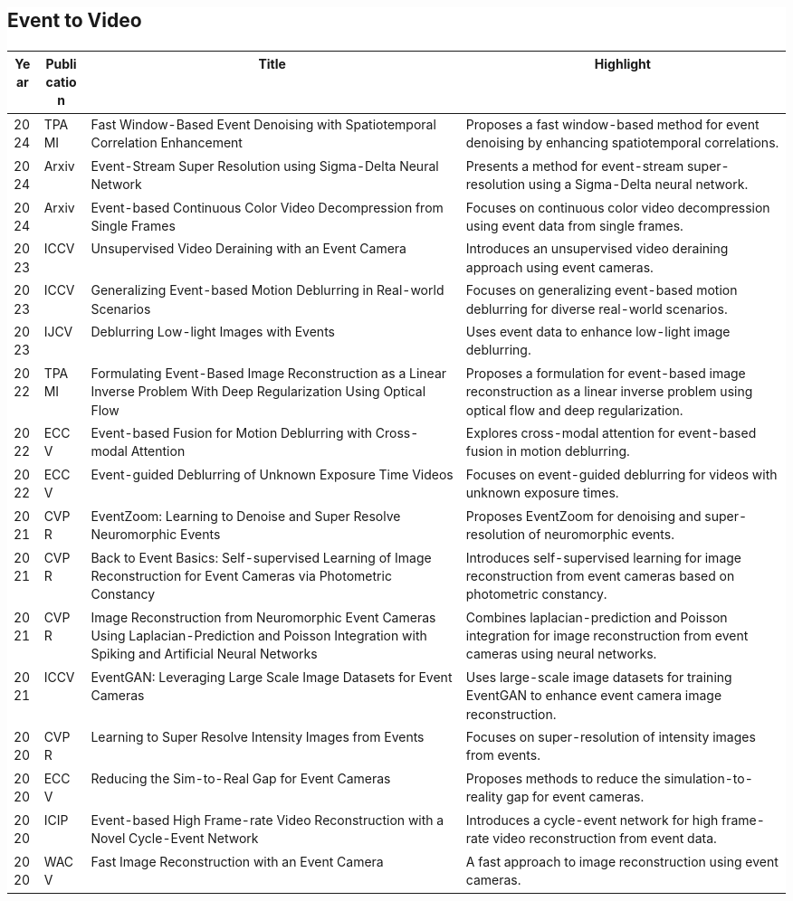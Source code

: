 
## Event to Video

| Year | Publication | Title                                                                                                                                               | Highlight                                                                                                                           |
| ---- | ----------- | --------------------------------------------------------------------------------------------------------------------------------------------------- | ----------------------------------------------------------------------------------------------------------------------------------- |
| 2024 | TPAMI       | Fast Window-Based Event Denoising with Spatiotemporal Correlation Enhancement                                                                       | Proposes a fast window-based method for event denoising by enhancing spatiotemporal correlations.                                   |
| 2024 | Arxiv       | Event-Stream Super Resolution using Sigma-Delta Neural Network                                                                                      | Presents a method for event-stream super-resolution using a Sigma-Delta neural network.                                             |
| 2024 | Arxiv       | Event-based Continuous Color Video Decompression from Single Frames                                                                                 | Focuses on continuous color video decompression using event data from single frames.                                                |
| 2023 | ICCV        | Unsupervised Video Deraining with an Event Camera                                                                                                   | Introduces an unsupervised video deraining approach using event cameras.                                                            |
| 2023 | ICCV        | Generalizing Event-based Motion Deblurring in Real-world Scenarios                                                                                  | Focuses on generalizing event-based motion deblurring for diverse real-world scenarios.                                             |
| 2023 | IJCV        | Deblurring Low-light Images with Events                                                                                                             | Uses event data to enhance low-light image deblurring.                                                                              |
| 2022 | TPAMI       | Formulating Event-Based Image Reconstruction as a Linear Inverse Problem With Deep Regularization Using Optical Flow                                | Proposes a formulation for event-based image reconstruction as a linear inverse problem using optical flow and deep regularization. |
| 2022 | ECCV        | Event-based Fusion for Motion Deblurring with Cross-modal Attention                                                                                 | Explores cross-modal attention for event-based fusion in motion deblurring.                                                         |
| 2022 | ECCV        | Event-guided Deblurring of Unknown Exposure Time Videos                                                                                             | Focuses on event-guided deblurring for videos with unknown exposure times.                                                          |
| 2021 | CVPR        | EventZoom: Learning to Denoise and Super Resolve Neuromorphic Events                                                                                | Proposes EventZoom for denoising and super-resolution of neuromorphic events.                                                       |
| 2021 | CVPR        | Back to Event Basics: Self-supervised Learning of Image Reconstruction for Event Cameras via Photometric Constancy                                  | Introduces self-supervised learning for image reconstruction from event cameras based on photometric constancy.                     |
| 2021 | CVPR        | Image Reconstruction from Neuromorphic Event Cameras Using Laplacian-Prediction and Poisson Integration with Spiking and Artificial Neural Networks | Combines laplacian-prediction and Poisson integration for image reconstruction from event cameras using neural networks.            |
| 2021 | ICCV        | EventGAN: Leveraging Large Scale Image Datasets for Event Cameras                                                                                   | Uses large-scale image datasets for training EventGAN to enhance event camera image reconstruction.                                 |
| 2020 | CVPR        | Learning to Super Resolve Intensity Images from Events                                                                                              | Focuses on super-resolution of intensity images from events.                                                                        |
| 2020 | ECCV        | Reducing the Sim-to-Real Gap for Event Cameras                                                                                                      | Proposes methods to reduce the simulation-to-reality gap for event cameras.                                                         |
| 2020 | ICIP        | Event-based High Frame-rate Video Reconstruction with a Novel Cycle-Event Network                                                                   | Introduces a cycle-event network for high frame-rate video reconstruction from event data.                                          |
| 2020 | WACV        | Fast Image Reconstruction with an Event Camera                                                                                                      | A fast approach to image reconstruction using event cameras.                                                                        |